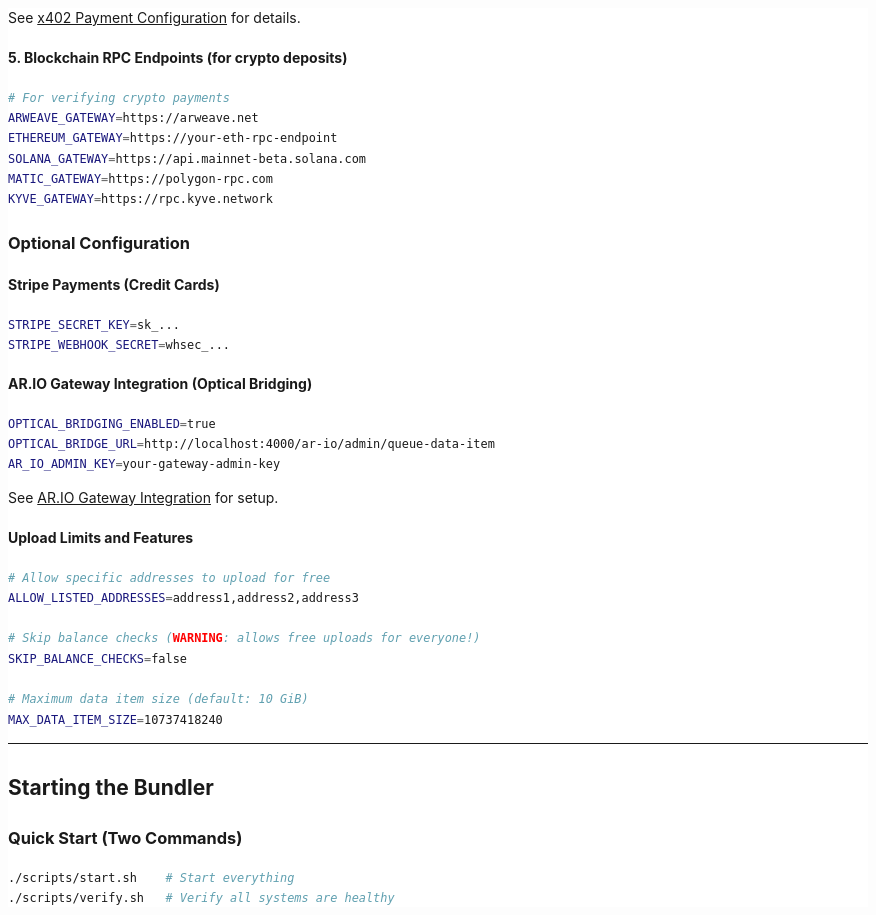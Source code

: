 See [x402 Payment Configuration](#x402-payment-configuration) for details.

#### 5. Blockchain RPC Endpoints (for crypto deposits)

```bash
# For verifying crypto payments
ARWEAVE_GATEWAY=https://arweave.net
ETHEREUM_GATEWAY=https://your-eth-rpc-endpoint
SOLANA_GATEWAY=https://api.mainnet-beta.solana.com
MATIC_GATEWAY=https://polygon-rpc.com
KYVE_GATEWAY=https://rpc.kyve.network
```

### Optional Configuration

#### Stripe Payments (Credit Cards)

```bash
STRIPE_SECRET_KEY=sk_...
STRIPE_WEBHOOK_SECRET=whsec_...
```

#### AR.IO Gateway Integration (Optical Bridging)

```bash
OPTICAL_BRIDGING_ENABLED=true
OPTICAL_BRIDGE_URL=http://localhost:4000/ar-io/admin/queue-data-item
AR_IO_ADMIN_KEY=your-gateway-admin-key
```

See [AR.IO Gateway Integration](#ario-gateway-integration) for setup.

#### Upload Limits and Features

```bash
# Allow specific addresses to upload for free
ALLOW_LISTED_ADDRESSES=address1,address2,address3

# Skip balance checks (WARNING: allows free uploads for everyone!)
SKIP_BALANCE_CHECKS=false

# Maximum data item size (default: 10 GiB)
MAX_DATA_ITEM_SIZE=10737418240
```

---

## Starting the Bundler

### Quick Start (Two Commands)

```bash
./scripts/start.sh    # Start everything
./scripts/verify.sh   # Verify all systems are healthy
```

